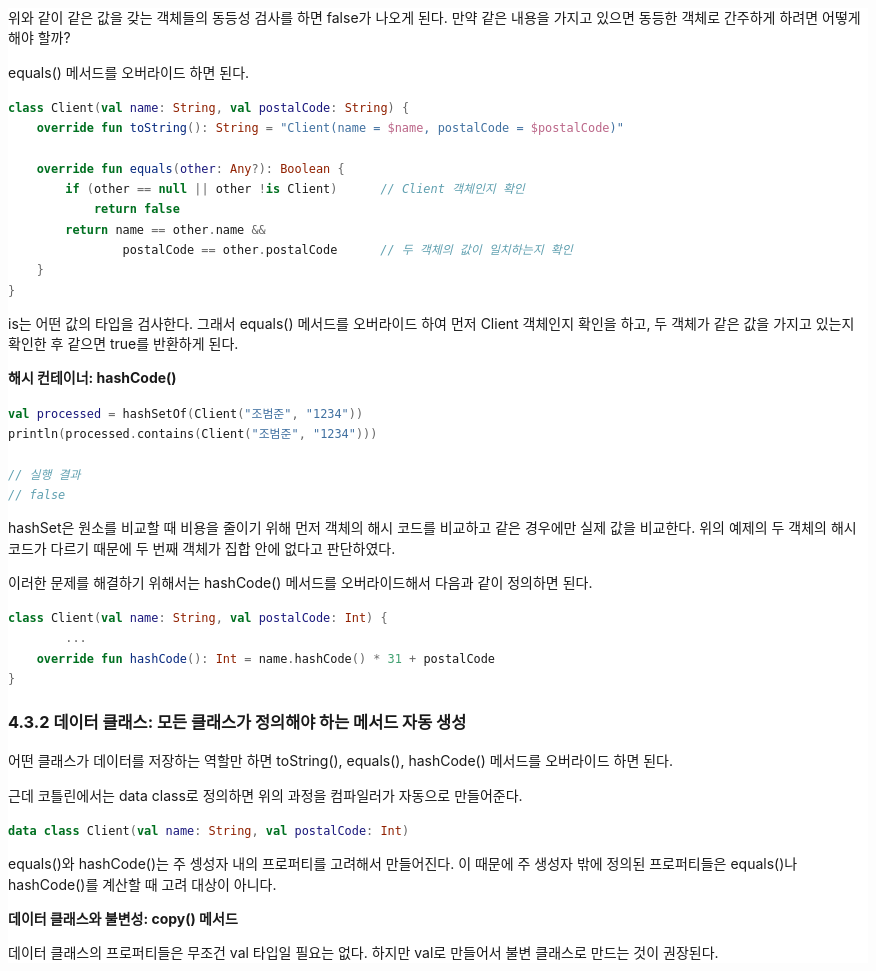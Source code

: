 위와 같이 같은 값을 갖는 객체들의 동등성 검사를 하면 false가 나오게 된다. 만약 같은 내용을 가지고 있으면 동등한 객체로 간주하게 하려면 어떻게 해야 할까?

equals() 메서드를 오버라이드 하면 된다.

```kotlin
class Client(val name: String, val postalCode: String) {
    override fun toString(): String = "Client(name = $name, postalCode = $postalCode)"

    override fun equals(other: Any?): Boolean {
        if (other == null || other !is Client)      // Client 객체인지 확인
            return false
        return name == other.name && 
                postalCode == other.postalCode      // 두 객체의 값이 일치하는지 확인
    }
}
```

is는 어떤 값의 타입을 검사한다. 그래서 equals() 메서드를 오버라이드 하여 먼저 Client 객체인지 확인을 하고, 두 객체가 같은 값을 가지고 있는지 확인한 후 같으면 true를 반환하게 된다.

**해시 컨테이너: hashCode()**

```kotlin
val processed = hashSetOf(Client("조범준", "1234"))
println(processed.contains(Client("조범준", "1234")))

// 실행 결과
// false
```

hashSet은 원소를 비교할 때 비용을 줄이기 위해 먼저 객체의 해시 코드를 비교하고 같은 경우에만 실제 값을 비교한다. 위의 예제의 두 객체의 해시 코드가 다르기 때문에 두 번째 객체가 집합 안에 없다고 판단하였다. 

이러한 문제를 해결하기 위해서는 hashCode() 메서드를 오버라이드해서 다음과 같이 정의하면 된다.

```kotlin
class Client(val name: String, val postalCode: Int) {
		...
    override fun hashCode(): Int = name.hashCode() * 31 + postalCode
}
```

### 4.3.2 데이터 클래스: 모든 클래스가 정의해야 하는 메서드 자동 생성

어떤 클래스가 데이터를 저장하는 역할만 하면 toString(), equals(), hashCode() 메서드를 오버라이드 하면 된다. 

근데 코틀린에서는 data class로 정의하면 위의 과정을 컴파일러가 자동으로 만들어준다.

```kotlin
data class Client(val name: String, val postalCode: Int)
```

equals()와 hashCode()는 주 셍성자 내의 프로퍼티를 고려해서 만들어진다. 이 때문에 주 생성자 밖에 정의된 프로퍼티들은 equals()나 hashCode()를 계산할 때 고려 대상이 아니다. 

**데이터 클래스와 불변성: copy() 메서드**

데이터 클래스의 프로퍼티들은 무조건 val 타입일 필요는 없다. 하지만 val로 만들어서 불변 클래스로 만드는 것이 권장된다. 

